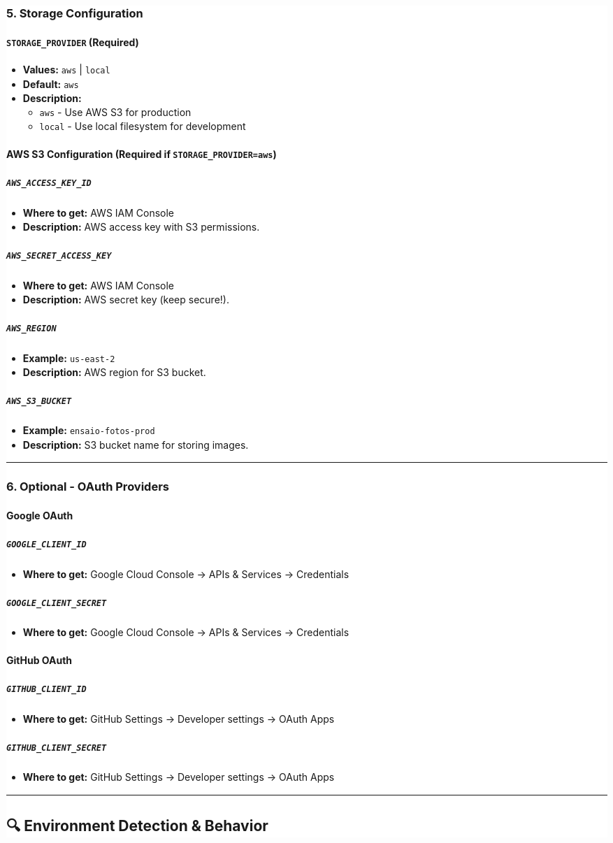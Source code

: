 
### 5. Storage Configuration

#### `STORAGE_PROVIDER` (Required)
- **Values:** `aws` | `local`
- **Default:** `aws`
- **Description:**
  - `aws` - Use AWS S3 for production
  - `local` - Use local filesystem for development

#### AWS S3 Configuration (Required if `STORAGE_PROVIDER=aws`)

##### `AWS_ACCESS_KEY_ID`
- **Where to get:** AWS IAM Console
- **Description:** AWS access key with S3 permissions.

##### `AWS_SECRET_ACCESS_KEY`
- **Where to get:** AWS IAM Console
- **Description:** AWS secret key (keep secure!).

##### `AWS_REGION`
- **Example:** `us-east-2`
- **Description:** AWS region for S3 bucket.

##### `AWS_S3_BUCKET`
- **Example:** `ensaio-fotos-prod`
- **Description:** S3 bucket name for storing images.

---

### 6. Optional - OAuth Providers

#### Google OAuth

##### `GOOGLE_CLIENT_ID`
- **Where to get:** Google Cloud Console → APIs & Services → Credentials

##### `GOOGLE_CLIENT_SECRET`
- **Where to get:** Google Cloud Console → APIs & Services → Credentials

#### GitHub OAuth

##### `GITHUB_CLIENT_ID`
- **Where to get:** GitHub Settings → Developer settings → OAuth Apps

##### `GITHUB_CLIENT_SECRET`
- **Where to get:** GitHub Settings → Developer settings → OAuth Apps

---

## 🔍 Environment Detection & Behavior
